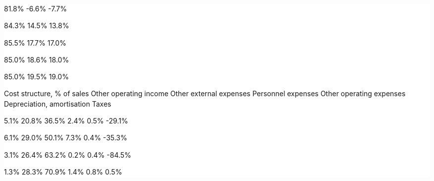81.8%
-6.6%
-7.7%

84.3%
14.5%
13.8%

85.5%
17.7%
17.0%

85.0%
18.6%
18.0%

85.0%
19.5%
19.0%

Cost structure, % of sales
Other operating income
Other external expenses
Personnel expenses
Other operating expenses
Depreciation, amortisation
Taxes

5.1%
20.8%
36.5%
2.4%
0.5%
-29.1%

6.1%
29.0%
50.1%
7.3%
0.4%
-35.3%

3.1%
26.4%
63.2%
0.2%
0.4%
-84.5%

1.3%
28.3%
70.9%
1.4%
0.8%
0.5%
